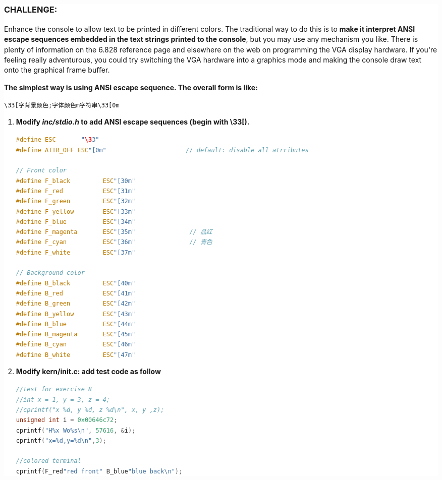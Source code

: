 
### **CHALLENGE:**

Enhance the console to allow text to be printed in diﬀerent colors. The traditional way to do this is to **make it interpret ANSI escape sequences embedded in the text strings printed to the console**, but you may use any mechanism you like. There is plenty of information on the 6.828 reference page and elsewhere on the web on programming the VGA display hardware. If you're feeling really adventurous, you could try switching the VGA hardware into a graphics mode and making the console draw text onto the graphical frame buﬀer.

**The simplest way is using ANSI escape sequence. The overall form is like:** 

```
\33[字背景颜色;字体颜色m字符串\33[0m
```

1. **Modify *inc/stdio.h* to add ANSI escape sequences (begin with \33[).**
    
    ```c
    #define ESC       "\33"
    #define ATTR_OFF ESC"[0m"                      // default: disable all atrributes
    
    // Front color
    #define F_black         ESC"[30m"
    #define F_red           ESC"[31m"
    #define F_green         ESC"[32m"
    #define F_yellow        ESC"[33m"
    #define F_blue          ESC"[34m"
    #define F_magenta       ESC"[35m"               // 品红
    #define F_cyan          ESC"[36m"               // 青色
    #define F_white         ESC"[37m"
    
    // Background color
    #define B_black         ESC"[40m"
    #define B_red           ESC"[41m"
    #define B_green         ESC"[42m"
    #define B_yellow        ESC"[43m"
    #define B_blue          ESC"[44m"
    #define B_magenta       ESC"[45m"
    #define B_cyan          ESC"[46m"
    #define B_white         ESC"[47m"
    ```
    
2. **Modify kern/init.c: add test code as follow**
    
    ```c
    //test for exercise 8
    //int x = 1, y = 3, z = 4;
    //cprintf("x %d, y %d, z %d\n", x, y ,z);
    unsigned int i = 0x00646c72;
    cprintf("H%x Wo%s\n", 57616, &i);
    cprintf("x=%d,y=%d\n",3);
    
    //colored terminal
    cprintf(F_red"red front" B_blue"blue back\n");
    
